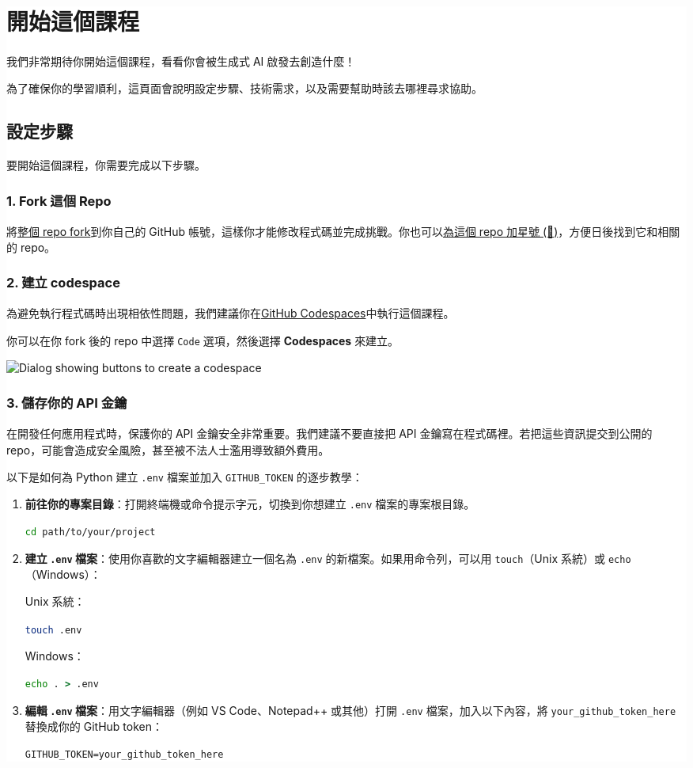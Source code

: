 
# 開始這個課程

我們非常期待你開始這個課程，看看你會被生成式 AI 啟發去創造什麼！

為了確保你的學習順利，這頁面會說明設定步驟、技術需求，以及需要幫助時該去哪裡尋求協助。

## 設定步驟

要開始這個課程，你需要完成以下步驟。

### 1. Fork 這個 Repo

將[整個 repo fork](https://github.com/microsoft/generative-ai-for-beginners/fork?WT.mc_id=academic-105485-koreyst)到你自己的 GitHub 帳號，這樣你才能修改程式碼並完成挑戰。你也可以[為這個 repo 加星號 (🌟)](https://docs.github.com/en/get-started/exploring-projects-on-github/saving-repositories-with-stars?WT.mc_id=academic-105485-koreyst)，方便日後找到它和相關的 repo。

### 2. 建立 codespace

為避免執行程式碼時出現相依性問題，我們建議你在[GitHub Codespaces](https://github.com/features/codespaces?WT.mc_id=academic-105485-koreyst)中執行這個課程。

你可以在你 fork 後的 repo 中選擇 `Code` 選項，然後選擇 **Codespaces** 來建立。

![Dialog showing buttons to create a codespace](../../../00-course-setup/images/who-will-pay.webp)

### 3. 儲存你的 API 金鑰

在開發任何應用程式時，保護你的 API 金鑰安全非常重要。我們建議不要直接把 API 金鑰寫在程式碼裡。若把這些資訊提交到公開的 repo，可能會造成安全風險，甚至被不法人士濫用導致額外費用。

以下是如何為 Python 建立 `.env` 檔案並加入 `GITHUB_TOKEN` 的逐步教學：

1. **前往你的專案目錄**：打開終端機或命令提示字元，切換到你想建立 `.env` 檔案的專案根目錄。

   ```bash
   cd path/to/your/project
   ```

2. **建立 `.env` 檔案**：使用你喜歡的文字編輯器建立一個名為 `.env` 的新檔案。如果用命令列，可以用 `touch`（Unix 系統）或 `echo`（Windows）：

   Unix 系統：

   ```bash
   touch .env
   ```

   Windows：

   ```cmd
   echo . > .env
   ```

3. **編輯 `.env` 檔案**：用文字編輯器（例如 VS Code、Notepad++ 或其他）打開 `.env` 檔案，加入以下內容，將 `your_github_token_here` 替換成你的 GitHub token：

   ```env
   GITHUB_TOKEN=your_github_token_here
   ```
